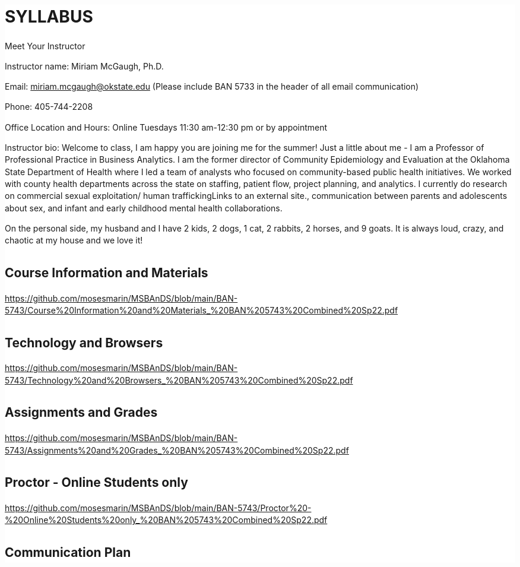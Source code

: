 
# SYLLABUS

Meet Your Instructor

Instructor name:  Miriam McGaugh, Ph.D. 

Email: miriam.mcgaugh@okstate.edu   (Please include BAN 5733 in the header of all email communication)

Phone: 405-744-2208  

Office Location and Hours:   Online Tuesdays 11:30 am-12:30 pm  or  by appointment

Instructor bio: Welcome to class, I am happy you are joining me for the summer!  Just a little about me - I am a Professor of Professional Practice in Business Analytics.  I am the former director of Community Epidemiology and Evaluation at the Oklahoma State Department of Health where I led a team of analysts who focused on community-based public health initiatives. We worked with county health departments across the state on staffing, patient flow, project planning, and analytics.  I currently do research on commercial sexual exploitation/ human traffickingLinks to an external site., communication between parents and adolescents about sex, and infant and early childhood mental health collaborations. 

On the personal side, my husband and I have 2 kids, 2 dogs, 1 cat, 2 rabbits, 2 horses, and 9 goats.  It is always loud, crazy, and chaotic at my house and we love it!





## Course Information and Materials

https://github.com/mosesmarin/MSBAnDS/blob/main/BAN-5743/Course%20Information%20and%20Materials_%20BAN%205743%20Combined%20Sp22.pdf


## Technology and Browsers

https://github.com/mosesmarin/MSBAnDS/blob/main/BAN-5743/Technology%20and%20Browsers_%20BAN%205743%20Combined%20Sp22.pdf


## Assignments and Grades

https://github.com/mosesmarin/MSBAnDS/blob/main/BAN-5743/Assignments%20and%20Grades_%20BAN%205743%20Combined%20Sp22.pdf


## Proctor - Online Students only

https://github.com/mosesmarin/MSBAnDS/blob/main/BAN-5743/Proctor%20-%20Online%20Students%20only_%20BAN%205743%20Combined%20Sp22.pdf

## Communication Plan
